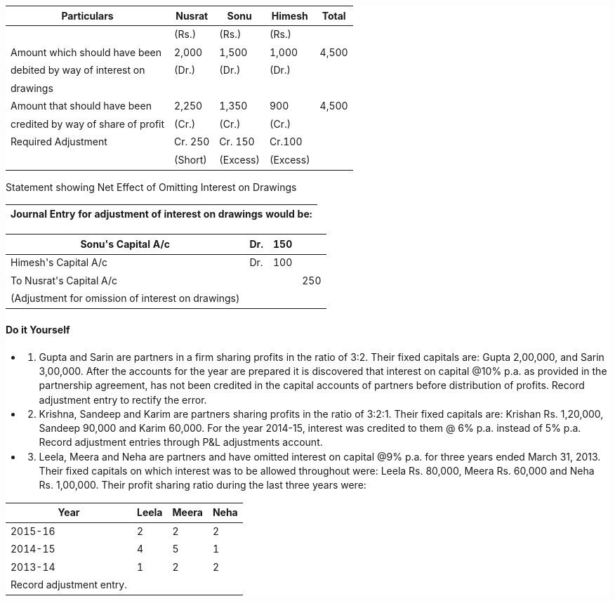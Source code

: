 | Particulars | Nusrat | Sonu | Himesh | Total |
| --- | --- | --- | --- | --- |
|  | (Rs.) | (Rs.) | (Rs.) |  |
| Amount which should have been | 2,000 | 1,500 | 1,000 | 4,500 |
| debited by way of interest on | (Dr.) | (Dr.) | (Dr.) |  |
| drawings |  |  |  |  |
| Amount that should have been | 2,250 | 1,350 | 900 | 4,500 |
| credited by way of share of profit | (Cr.) | (Cr.) | (Cr.) |  |
| Required Adjustment | Cr. 250 | Cr. 150 | Cr.100 |  |
|  | (Short) | (Excess) | (Excess) |  |

Statement showing Net Effect of Omitting Interest on Drawings

| Journal Entry for adjustment of interest on drawings would be: |
| --- |

| Sonu's Capital A/c | Dr. | 150 |  |
| --- | --- | --- | --- |
| Himesh's Capital A/c | Dr. | 100 |  |
| To Nusrat's Capital A/c |  |  | 250 |
| (Adjustment for omission of interest on drawings) |  |  |  |

#### Do it Yourself

- 1. Gupta and Sarin are partners in a firm sharing profits in the ratio of 3:2. Their fixed capitals are: Gupta 2,00,000, and Sarin 3,00,000. After the accounts for the year are prepared it is discovered that interest on capital @10% p.a. as provided in the partnership agreement, has not been credited in the capital accounts of partners before distribution of profits. Record adjustment entry to rectify the error.
- 2. Krishna, Sandeep and Karim are partners sharing profits in the ratio of 3:2:1. Their fixed capitals are: Krishan Rs. 1,20,000, Sandeep 90,000 and Karim 60,000. For the year 2014-15, interest was credited to them @ 6% p.a. instead of 5% p.a. Record adjustment entries through P&L adjustments account.
- 3. Leela, Meera and Neha are partners and have omitted interest on capital @9% p.a. for three years ended March 31, 2013. Their fixed capitals on which interest was to be allowed throughout were: Leela Rs. 80,000, Meera Rs. 60,000 and Neha Rs. 1,00,000. Their profit sharing ratio during the last three years were:

| Year | Leela | Meera | Neha |
| --- | --- | --- | --- |
| 2015-16 | 2 | 2 | 2 |
| 2014-15 | 4 | 5 | 1 |
| 2013-14 | 1 | 2 | 2 |
| Record adjustment entry. |  |  |  |
